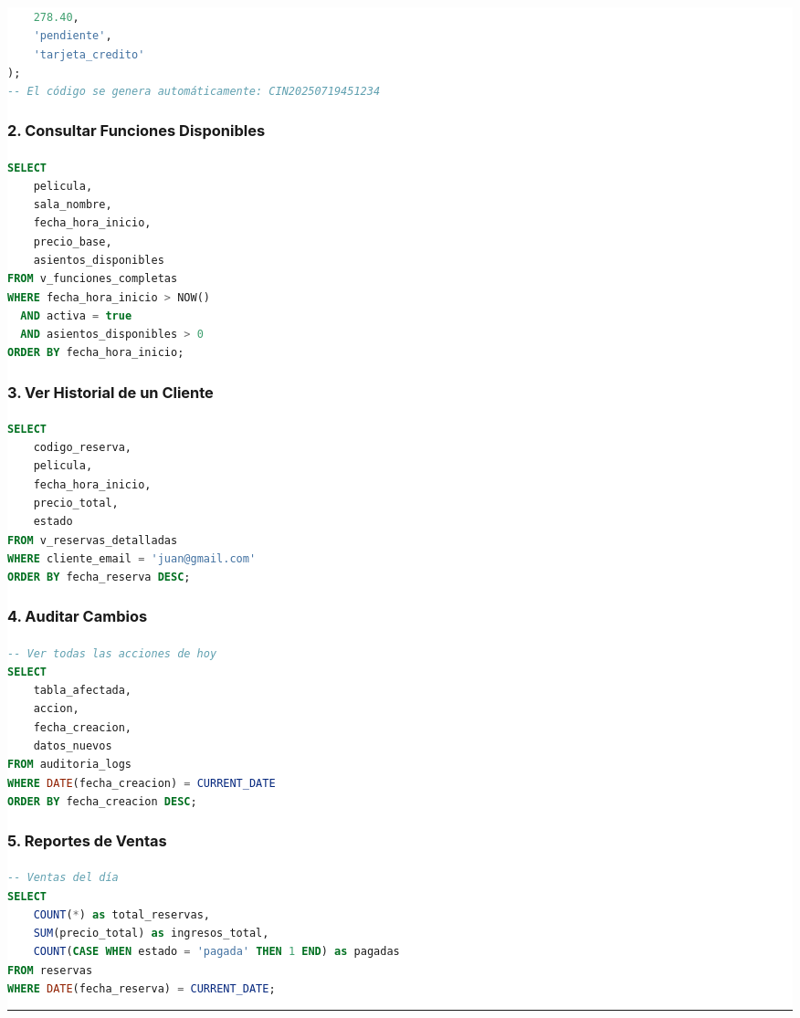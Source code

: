 ```sql
    278.40,
    'pendiente',
    'tarjeta_credito'
);
-- El código se genera automáticamente: CIN20250719451234
```

### 2. **Consultar Funciones Disponibles**
```sql
SELECT 
    pelicula,
    sala_nombre,
    fecha_hora_inicio,
    precio_base,
    asientos_disponibles
FROM v_funciones_completas 
WHERE fecha_hora_inicio > NOW()
  AND activa = true
  AND asientos_disponibles > 0
ORDER BY fecha_hora_inicio;
```

### 3. **Ver Historial de un Cliente**
```sql
SELECT 
    codigo_reserva,
    pelicula,
    fecha_hora_inicio,
    precio_total,
    estado
FROM v_reservas_detalladas 
WHERE cliente_email = 'juan@gmail.com'
ORDER BY fecha_reserva DESC;
```

### 4. **Auditar Cambios**
```sql
-- Ver todas las acciones de hoy
SELECT 
    tabla_afectada,
    accion,
    fecha_creacion,
    datos_nuevos
FROM auditoria_logs 
WHERE DATE(fecha_creacion) = CURRENT_DATE
ORDER BY fecha_creacion DESC;
```

### 5. **Reportes de Ventas**
```sql
-- Ventas del día
SELECT 
    COUNT(*) as total_reservas,
    SUM(precio_total) as ingresos_total,
    COUNT(CASE WHEN estado = 'pagada' THEN 1 END) as pagadas
FROM reservas 
WHERE DATE(fecha_reserva) = CURRENT_DATE;
```

---